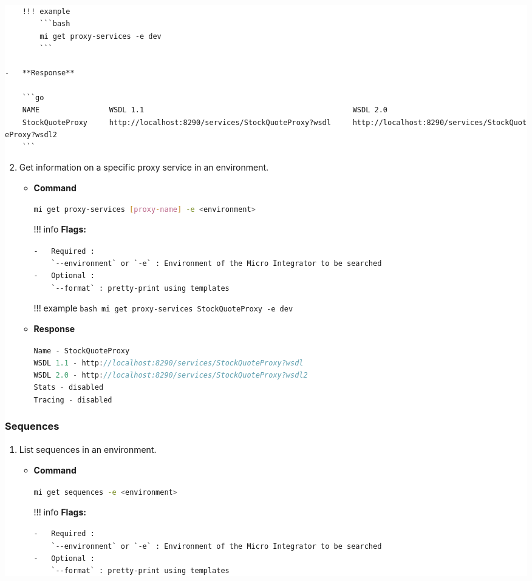         !!! example
            ```bash
            mi get proxy-services -e dev
            ```

    -   **Response**

        ```go
        NAME                WSDL 1.1                                                WSDL 2.0
        StockQuoteProxy     http://localhost:8290/services/StockQuoteProxy?wsdl     http://localhost:8290/services/StockQuoteProxy?wsdl2
        ```

2.  Get information on a specific proxy service in an environment.

    -   **Command**
        ``` bash
        mi get proxy-services [proxy-name] -e <environment>
        ```

        !!! info
            **Flags:**

            -   Required :  
                `--environment` or `-e` : Environment of the Micro Integrator to be searched
            -   Optional :  
                `--format` : pretty-print using templates

        !!! example
            ```bash
            mi get proxy-services StockQuoteProxy -e dev
            ```

    -   **Response**

        ```go
        Name - StockQuoteProxy
        WSDL 1.1 - http://localhost:8290/services/StockQuoteProxy?wsdl
        WSDL 2.0 - http://localhost:8290/services/StockQuoteProxy?wsdl2
        Stats - disabled
        Tracing - disabled
        ```

### Sequences

1.  List sequences in an environment.

    -   **Command**
        ``` bash
        mi get sequences -e <environment>
        ```

        !!! info
            **Flags:**

            -   Required :  
                `--environment` or `-e` : Environment of the Micro Integrator to be searched
            -   Optional :  
                `--format` : pretty-print using templates
